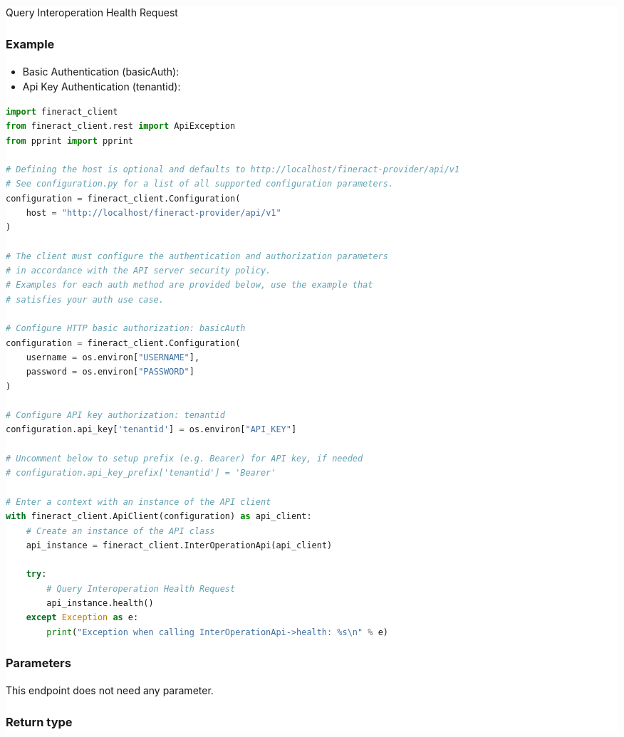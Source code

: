 Query Interoperation Health Request

### Example

* Basic Authentication (basicAuth):
* Api Key Authentication (tenantid):

```python
import fineract_client
from fineract_client.rest import ApiException
from pprint import pprint

# Defining the host is optional and defaults to http://localhost/fineract-provider/api/v1
# See configuration.py for a list of all supported configuration parameters.
configuration = fineract_client.Configuration(
    host = "http://localhost/fineract-provider/api/v1"
)

# The client must configure the authentication and authorization parameters
# in accordance with the API server security policy.
# Examples for each auth method are provided below, use the example that
# satisfies your auth use case.

# Configure HTTP basic authorization: basicAuth
configuration = fineract_client.Configuration(
    username = os.environ["USERNAME"],
    password = os.environ["PASSWORD"]
)

# Configure API key authorization: tenantid
configuration.api_key['tenantid'] = os.environ["API_KEY"]

# Uncomment below to setup prefix (e.g. Bearer) for API key, if needed
# configuration.api_key_prefix['tenantid'] = 'Bearer'

# Enter a context with an instance of the API client
with fineract_client.ApiClient(configuration) as api_client:
    # Create an instance of the API class
    api_instance = fineract_client.InterOperationApi(api_client)

    try:
        # Query Interoperation Health Request
        api_instance.health()
    except Exception as e:
        print("Exception when calling InterOperationApi->health: %s\n" % e)
```



### Parameters

This endpoint does not need any parameter.

### Return type
